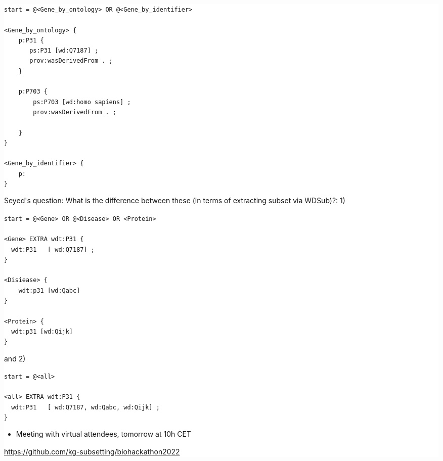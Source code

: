 

```
start = @<Gene_by_ontology> OR @<Gene_by_identifier>

<Gene_by_ontology> {
    p:P31 {
       ps:P31 [wd:Q7187] ;
       prov:wasDerivedFrom . ;
    }
    
    p:P703 {
        ps:P703 [wd:homo sapiens] ;
        prov:wasDerivedFrom . ;
     
    }
}

<Gene_by_identifier> {
    p:
}
```



Seyed's question: What is the difference between these (in terms of extracting subset via WDSub)?:
1)
```
start = @<Gene> OR @<Disease> OR <Protein>

<Gene> EXTRA wdt:P31 {
  wdt:P31   [ wd:Q7187] ;
}

<Disiease> {
    wdt:p31 [wd:Qabc]
}

<Protein> { 
  wdt:p31 [wd:Qijk]
}
```
and 2)
```
start = @<all>

<all> EXTRA wdt:P31 {
  wdt:P31   [ wd:Q7187, wd:Qabc, wd:Qijk] ;
}

```


- Meeting with virtual attendees, tomorrow at 10h CET

https://github.com/kg-subsetting/biohackathon2022
